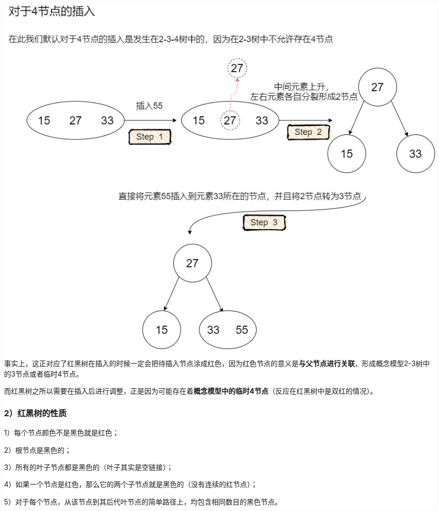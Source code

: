 

![](imgs/insertinto23tree2.jpg)

事实上，这正对应了红黑树在插入的时候一定会把待插入节点涂成红色，因为红色节点的意义是**与父节点进行关联**，形成概念模型2-3树中的3节点或者临时4节点。

而红黑树之所以需要在插入后进行调整，正是因为可能存在着**概念模型中的临时4节点**（反应在红黑树中是双红的情况）。



### 2）红黑树的性质

1）每个节点颜色不是黑色就是红色；

2）根节点是黑色的；

3）所有的叶子节点都是黑色的（叶子其实是空链接）；

4）如果一个节点是红色，那么它的两个子节点就是黑色的（没有连续的红节点）；

5）对于每个节点，从该节点到其后代叶节点的简单路径上，均包含相同数目的黑色节点。
